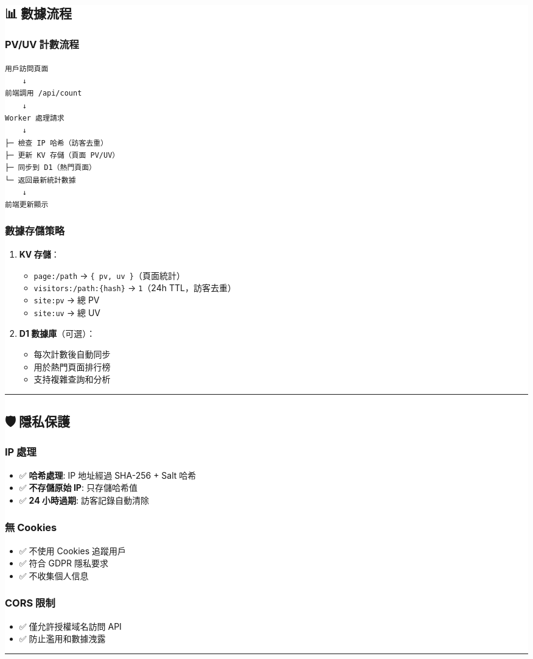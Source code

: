 
## 📊 數據流程

### PV/UV 計數流程
```
用戶訪問頁面
    ↓
前端調用 /api/count
    ↓
Worker 處理請求
    ↓
├─ 檢查 IP 哈希（訪客去重）
├─ 更新 KV 存儲（頁面 PV/UV）
├─ 同步到 D1（熱門頁面）
└─ 返回最新統計數據
    ↓
前端更新顯示
```

### 數據存儲策略
1. **KV 存儲**：
   - `page:/path` → `{ pv, uv }`（頁面統計）
   - `visitors:/path:{hash}` → `1`（24h TTL，訪客去重）
   - `site:pv` → 總 PV
   - `site:uv` → 總 UV

2. **D1 數據庫**（可選）：
   - 每次計數後自動同步
   - 用於熱門頁面排行榜
   - 支持複雜查詢和分析

---

## 🛡️ 隱私保護

### IP 處理
- ✅ **哈希處理**: IP 地址經過 SHA-256 + Salt 哈希
- ✅ **不存儲原始 IP**: 只存儲哈希值
- ✅ **24 小時過期**: 訪客記錄自動清除

### 無 Cookies
- ✅ 不使用 Cookies 追蹤用戶
- ✅ 符合 GDPR 隱私要求
- ✅ 不收集個人信息

### CORS 限制
- ✅ 僅允許授權域名訪問 API
- ✅ 防止濫用和數據洩露

---
